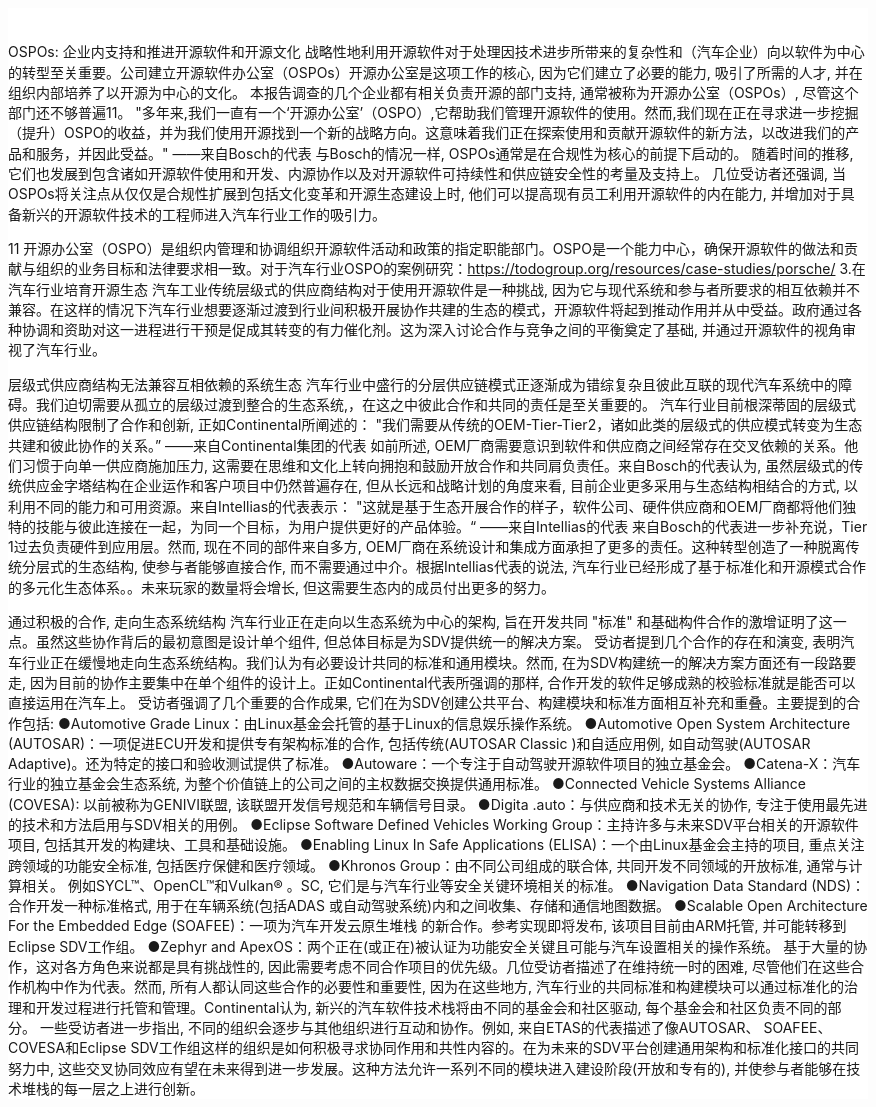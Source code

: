 

OSPOs: 企业内支持和推进开源软件和开源文化
战略性地利用开源软件对于处理因技术进步所带来的复杂性和（汽车企业）向以软件为中心的转型至关重要。公司建立开源软件办公室（OSPOs）开源办公室是这项工作的核心, 因为它们建立了必要的能力, 吸引了所需的人才, 并在组织内部培养了以开源为中心的文化。
本报告调查的几个企业都有相关负责开源的部门支持, 通常被称为开源办公室（OSPOs）, 尽管这个部门还不够普遍11。 
"多年来,我们一直有一个‘开源办公室’（OSPO）,它帮助我们管理开源软件的使用。然而,我们现在正在寻求进一步挖掘（提升）OSPO的收益，并为我们使用开源找到一个新的战略方向。这意味着我们正在探索使用和贡献开源软件的新方法，以改进我们的产品和服务，并因此受益。"
——来自Bosch的代表
与Bosch的情况一样, OSPOs通常是在合规性为核心的前提下启动的。 随着时间的推移, 它们也发展到包含诸如开源软件使用和开发、内源协作以及对开源软件可持续性和供应链安全性的考量及支持上。
几位受访者还强调, 当OSPOs将关注点从仅仅是合规性扩展到包括文化变革和开源生态建设上时, 他们可以提高现有员工利用开源软件的内在能力, 并增加对于具备新兴的开源软件技术的工程师进入汽车行业工作的吸引力。

11 开源办公室（OSPO）是组织内管理和协调组织开源软件活动和政策的指定职能部门。OSPO是一个能力中心，确保开源软件的做法和贡献与组织的业务目标和法律要求相一致。对于汽车行业OSPO的案例研究：https://todogroup.org/resources/case-studies/porsche/
3.在汽车行业培育开源生态
汽车工业传统层级式的供应商结构对于使用开源软件是一种挑战, 因为它与现代系统和参与者所要求的相互依赖并不兼容。在这样的情况下汽车行业想要逐渐过渡到行业间积极开展协作共建的生态的模式，开源软件将起到推动作用并从中受益。政府通过各种协调和资助对这一进程进行干预是促成其转变的有力催化剂。这为深入讨论合作与竞争之间的平衡奠定了基础, 并通过开源软件的视角审视了汽车行业。

层级式供应商结构无法兼容互相依赖的系统生态
汽车行业中盛行的分层供应链模式正逐渐成为错综复杂且彼此互联的现代汽车系统中的障碍。我们迫切需要从孤立的层级过渡到整合的生态系统,，在这之中彼此合作和共同的责任是至关重要的。
汽车行业目前根深蒂固的层级式供应链结构限制了合作和创新, 正如Continental所阐述的：
"我们需要从传统的OEM-Tier-Tier2，诸如此类的层级式的供应模式转变为生态共建和彼此协作的关系。”
——来自Continental集团的代表
如前所述, OEM厂商需要意识到软件和供应商之间经常存在交叉依赖的关系。他们习惯于向单一供应商施加压力, 这需要在思维和文化上转向拥抱和鼓励开放合作和共同肩负责任。来自Bosch的代表认为, 虽然层级式的传统供应金字塔结构在企业运作和客户项目中仍然普遍存在, 但从长远和战略计划的角度来看, 目前企业更多采用与生态结构相结合的方式, 以利用不同的能力和可用资源。来自Intellias的代表表示：
"这就是基于生态开展合作的样子，软件公司、硬件供应商和OEM厂商都将他们独特的技能与彼此连接在一起，为同一个目标，为用户提供更好的产品体验。“
——来自Intellias的代表
来自Bosch的代表进一步补充说，Tier 1过去负责硬件到应用层。然而, 现在不同的部件来自多方, OEM厂商在系统设计和集成方面承担了更多的责任。这种转型创造了一种脱离传统分层式的生态结构, 使参与者能够直接合作, 而不需要通过中介。根据Intellias代表的说法, 汽车行业已经形成了基于标准化和开源模式合作的多元化生态体系。。未来玩家的数量将会增长, 但这需要生态内的成员付出更多的努力。

通过积极的合作, 走向生态系统结构
汽车行业正在走向以生态系统为中心的架构, 旨在开发共同 "标准" 和基础构件合作的激增证明了这一点。虽然这些协作背后的最初意图是设计单个组件, 但总体目标是为SDV提供统一的解决方案。
受访者提到几个合作的存在和演变, 表明汽车行业正在缓慢地走向生态系统结构。我们认为有必要设计共同的标准和通用模块。然而, 在为SDV构建统一的解决方案方面还有一段路要走, 因为目前的协作主要集中在单个组件的设计上。正如Continental代表所强调的那样, 合作开发的软件足够成熟的校验标准就是能否可以直接运用在汽车上。
受访者强调了几个重要的合作成果, 它们在为SDV创建公共平台、构建模块和标准方面相互补充和重叠。主要提到的合作包括:
●Automotive Grade Linux：由Linux基金会托管的基于Linux的信息娱乐操作系统。
●Automotive Open System Architecture (AUTOSAR)：一项促进ECU开发和提供专有架构标准的合作, 包括传统(AUTOSAR Classic )和自适应用例, 如自动驾驶(AUTOSAR Adaptive)。还为特定的接口和验收测试提供了标准。
●Autoware：一个专注于自动驾驶开源软件项目的独立基金会。
●Catena-X：汽车行业的独立基金会生态系统, 为整个价值链上的公司之间的主权数据交换提供通用标准。
●Connected Vehicle Systems Alliance (COVESA): 以前被称为GENIVI联盟, 该联盟开发信号规范和车辆信号目录。
●Digita .auto：与供应商和技术无关的协作, 专注于使用最先进的技术和方法启用与SDV相关的用例。
●Eclipse Software Defined Vehicles Working Group：主持许多与未来SDV平台相关的开源软件项目, 包括其开发的构建块、工具和基础设施。
●Enabling Linux In Safe Applications (ELISA)：一个由Linux基金会主持的项目, 重点关注跨领域的功能安全标准, 包括医疗保健和医疗领域。
●Khronos Group：由不同公司组成的联合体, 共同开发不同领域的开放标准, 通常与计算相关。 例如SYCL™、OpenCL™和Vulkan® 。SC, 它们是与汽车行业等安全关键环境相关的标准。
●Navigation Data Standard (NDS)：合作开发一种标准格式, 用于在车辆系统(包括ADAS 或自动驾驶系统)内和之间收集、存储和通信地图数据。
●Scalable Open Architecture For the Embedded Edge (SOAFEE)：一项为汽车开发云原生堆栈 的新合作。参考实现即将发布, 该项目目前由ARM托管, 并可能转移到 Eclipse SDV工作组。
●Zephyr and ApexOS：两个正在(或正在)被认证为功能安全关键且可能与汽车设置相关的操作系统。
基于大量的协作，这对各方角色来说都是具有挑战性的, 因此需要考虑不同合作项目的优先级。几位受访者描述了在维持统一时的困难, 尽管他们在这些合作机构中作为代表。然而, 所有人都认同这些合作的必要性和重要性, 因为在这些地方, 汽车行业的共同标准和构建模块可以通过标准化的治理和开发过程进行托管和管理。Continental认为, 新兴的汽车软件技术栈将由不同的基金会和社区驱动, 每个基金会和社区负责不同的部分。
一些受访者进一步指出, 不同的组织会逐步与其他组织进行互动和协作。例如, 来自ETAS的代表描述了像AUTOSAR、 SOAFEE、COVESA和Eclipse SDV工作组这样的组织是如何积极寻求协同作用和共性内容的。在为未来的SDV平台创建通用架构和标准化接口的共同努力中, 这些交叉协同效应有望在未来得到进一步发展。这种方法允许一系列不同的模块进入建设阶段(开放和专有的), 并使参与者能够在技术堆栈的每一层之上进行创新。
